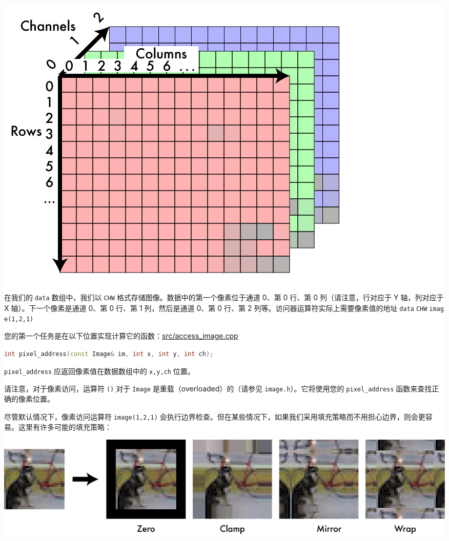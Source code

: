 ![Image coordinate system](figs/coords.png)

在我们的 `data` 数组中，我们以 `CHW` 格式存储图像。数据中的第一个像素位于通道 0、第 0 行、第 0 列（请注意，行对应于 Y 轴，列对应于 X 轴）。下一个像素是通道 0、第 0 行、第 1 列，然后是通道 0、第 0 行、第 2 列等。访问器运算符实际上需要像素值的地址 `data` `CHW` `image(1,2,1)`

您的第一个任务是在以下位置实现计算它的函数：[src/access_image.cpp](/src/access_image.cpp)

```cpp
int pixel_address(const Image& im, int x, int y, int ch);
```

`pixel_address` 应返回像素值在数据数组中的 `x,y,ch` 位置。

请注意，对于像素访问，运算符 `()` 对于 `Image` 是重载（overloaded）的（请参见 `image.h`）。它将使用您的 `pixel_address` 函数来查找正确的像素位置。

尽管默认情况下，像素访问运算符 `image(1,2,1)` 会执行边界检查。但在某些情况下，如果我们采用填充策略而不用担心边界，则会更容易。这里有许多可能的填充策略：

![Image padding strategies](figs/pad.png)
